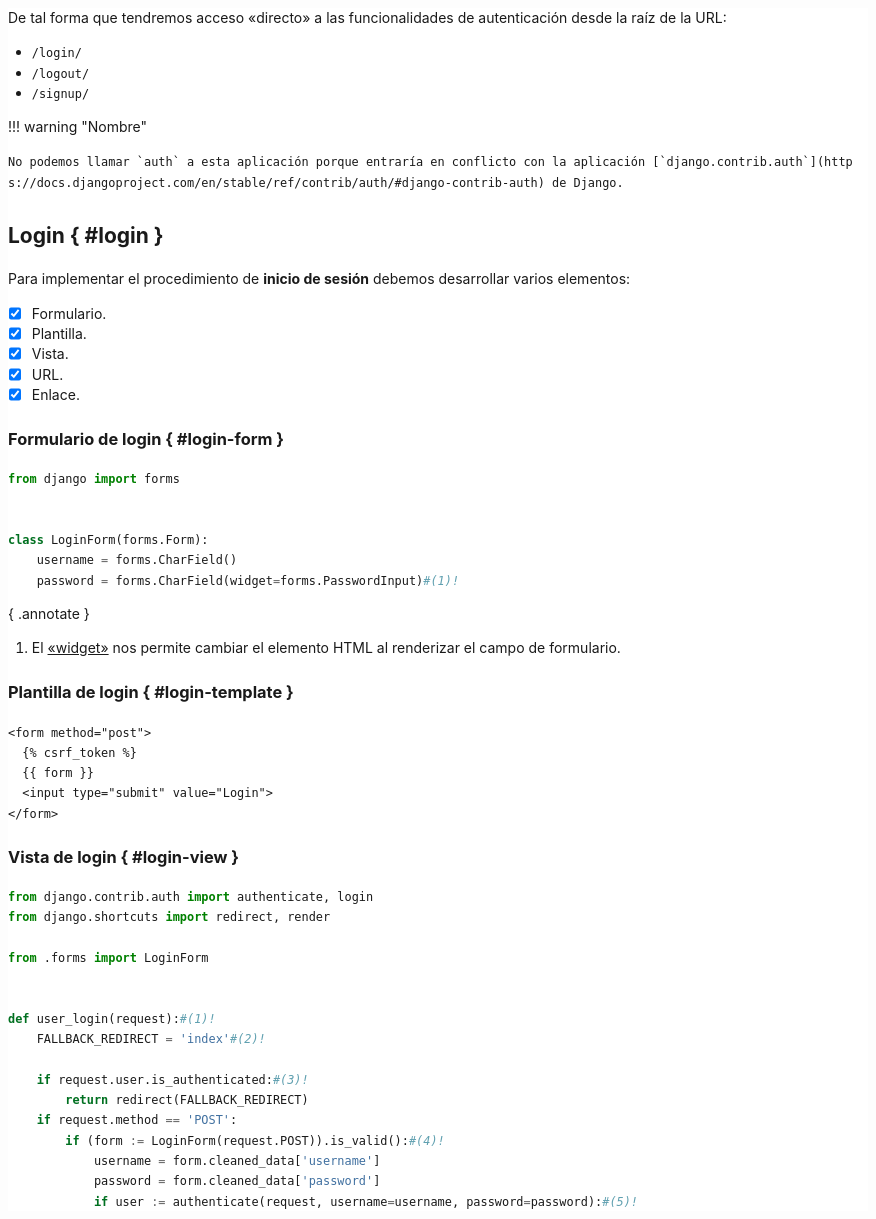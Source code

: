 De tal forma que tendremos acceso «directo» a las funcionalidades de autenticación desde la raíz de la URL:

- `/login/`
- `/logout/`
- `/signup/`

!!! warning "Nombre"

    No podemos llamar `auth` a esta aplicación porque entraría en conflicto con la aplicación [`django.contrib.auth`](https://docs.djangoproject.com/en/stable/ref/contrib/auth/#django-contrib-auth) de Django.

## Login { #login }

Para implementar el procedimiento de **inicio de sesión** debemos desarrollar varios elementos:

- [x] Formulario.
- [x] Plantilla.
- [x] Vista.
- [x] URL.
- [x] Enlace.

### Formulario de login { #login-form }

```python title="accounts/forms.py"
from django import forms


class LoginForm(forms.Form):
    username = forms.CharField()
    password = forms.CharField(widget=forms.PasswordInput)#(1)!
```
{ .annotate }

1. El [«widget»](forms.md/#widgets) nos permite cambiar el elemento HTML al renderizar el campo de formulario.

### Plantilla de login { #login-template }

```htmldjango title="accounts/templates/accounts/login.html"
<form method="post">
  {% csrf_token %}
  {{ form }}
  <input type="submit" value="Login">
</form>
```

### Vista de login { #login-view }

```python title="accounts/views.py"
from django.contrib.auth import authenticate, login
from django.shortcuts import redirect, render

from .forms import LoginForm


def user_login(request):#(1)!
    FALLBACK_REDIRECT = 'index'#(2)!

    if request.user.is_authenticated:#(3)!
        return redirect(FALLBACK_REDIRECT)
    if request.method == 'POST':
        if (form := LoginForm(request.POST)).is_valid():#(4)!
            username = form.cleaned_data['username']
            password = form.cleaned_data['password']
            if user := authenticate(request, username=username, password=password):#(5)!
```